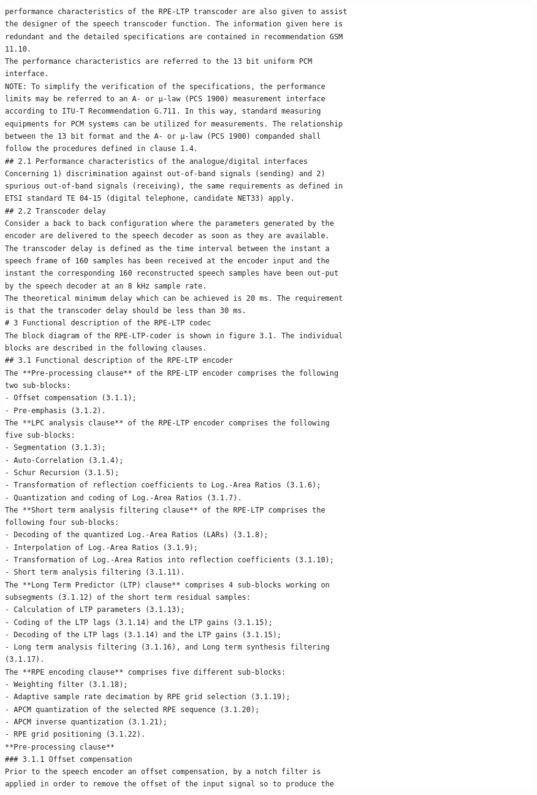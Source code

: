 ```{=html}
performance characteristics of the RPE‑LTP transcoder are also given to assist
the designer of the speech transcoder function. The information given here is
redundant and the detailed specifications are contained in recommendation GSM
11.10.
The performance characteristics are referred to the 13 bit uniform PCM
interface.
NOTE: To simplify the verification of the specifications, the performance
limits may be referred to an A‑ or μ-law (PCS 1900) measurement interface
according to ITU‑T Recommendation G.711. In this way, standard measuring
equipments for PCM systems can be utilized for measurements. The relationship
between the 13 bit format and the A‑ or μ-law (PCS 1900) companded shall
follow the procedures defined in clause 1.4.
## 2.1 Performance characteristics of the analogue/digital interfaces
Concerning 1) discrimination against out‑of‑band signals (sending) and 2)
spurious out‑of‑band signals (receiving), the same requirements as defined in
ETSI standard TE 04‑15 (digital telephone, candidate NET33) apply.
## 2.2 Transcoder delay
Consider a back to back configuration where the parameters generated by the
encoder are delivered to the speech decoder as soon as they are available.
The transcoder delay is defined as the time interval between the instant a
speech frame of 160 samples has been received at the encoder input and the
instant the corresponding 160 reconstructed speech samples have been out‑put
by the speech decoder at an 8 kHz sample rate.
The theoretical minimum delay which can be achieved is 20 ms. The requirement
is that the transcoder delay should be less than 30 ms.
# 3 Functional description of the RPE‑LTP codec
The block diagram of the RPE‑LTP‑coder is shown in figure 3.1. The individual
blocks are described in the following clauses.
## 3.1 Functional description of the RPE‑LTP encoder
The **Pre‑processing clause** of the RPE‑LTP encoder comprises the following
two sub‑blocks:
‑ Offset compensation (3.1.1);
‑ Pre‑emphasis (3.1.2).
The **LPC analysis clause** of the RPE‑LTP encoder comprises the following
five sub‑blocks:
‑ Segmentation (3.1.3);
‑ Auto‑Correlation (3.1.4);
‑ Schur Recursion (3.1.5);
‑ Transformation of reflection coefficients to Log.‑Area Ratios (3.1.6);
‑ Quantization and coding of Log.‑Area Ratios (3.1.7).
The **Short term analysis filtering clause** of the RPE‑LTP comprises the
following four sub‑blocks:
‑ Decoding of the quantized Log.‑Area Ratios (LARs) (3.1.8);
‑ Interpolation of Log.‑Area Ratios (3.1.9);
‑ Transformation of Log.‑Area Ratios into reflection coefficients (3.1.10);
‑ Short term analysis filtering (3.1.11).
The **Long Term Predictor (LTP) clause** comprises 4 sub‑blocks working on
subsegments (3.1.12) of the short term residual samples:
‑ Calculation of LTP parameters (3.1.13);
‑ Coding of the LTP lags (3.1.14) and the LTP gains (3.1.15);
‑ Decoding of the LTP lags (3.1.14) and the LTP gains (3.1.15);
‑ Long term analysis filtering (3.1.16), and Long term synthesis filtering
(3.1.17).
The **RPE encoding clause** comprises five different sub‑blocks:
‑ Weighting filter (3.1.18);
‑ Adaptive sample rate decimation by RPE grid selection (3.1.19);
‑ APCM quantization of the selected RPE sequence (3.1.20);
‑ APCM inverse quantization (3.1.21);
‑ RPE grid positioning (3.1.22).
**Pre‑processing clause**
### 3.1.1 Offset compensation
Prior to the speech encoder an offset compensation, by a notch filter is
applied in order to remove the offset of the input signal so to produce the
```